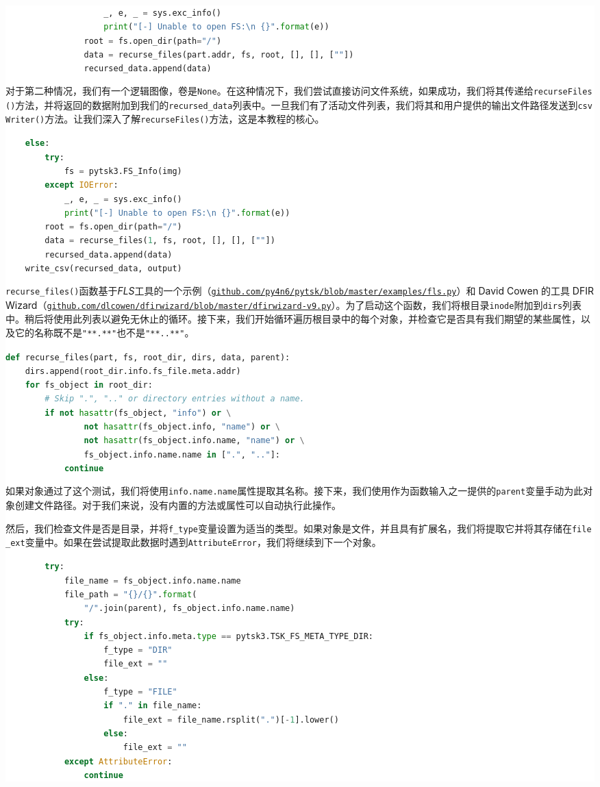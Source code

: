 ```py
                    _, e, _ = sys.exc_info()
                    print("[-] Unable to open FS:\n {}".format(e))
                root = fs.open_dir(path="/")
                data = recurse_files(part.addr, fs, root, [], [], [""])
                recursed_data.append(data)
```

对于第二种情况，我们有一个逻辑图像，卷是`None`。在这种情况下，我们尝试直接访问文件系统，如果成功，我们将其传递给`recurseFiles()`方法，并将返回的数据附加到我们的`recursed_data`列表中。一旦我们有了活动文件列表，我们将其和用户提供的输出文件路径发送到`csvWriter()`方法。让我们深入了解`recurseFiles()`方法，这是本教程的核心。

```py
    else:
        try:
            fs = pytsk3.FS_Info(img)
        except IOError:
            _, e, _ = sys.exc_info()
            print("[-] Unable to open FS:\n {}".format(e))
        root = fs.open_dir(path="/")
        data = recurse_files(1, fs, root, [], [], [""])
        recursed_data.append(data)
    write_csv(recursed_data, output)
```

`recurse_files()`函数基于*FLS*工具的一个示例（[`github.com/py4n6/pytsk/blob/master/examples/fls.py`](https://github.com/py4n6/pytsk/blob/master/examples/fls.py)）和 David Cowen 的工具 DFIR Wizard（[`github.com/dlcowen/dfirwizard/blob/master/dfirwizard-v9.py`](https://github.com/dlcowen/dfirwizard/blob/master/dfirwizard-v9.py)）。为了启动这个函数，我们将根目录`inode`附加到`dirs`列表中。稍后将使用此列表以避免无休止的循环。接下来，我们开始循环遍历根目录中的每个对象，并检查它是否具有我们期望的某些属性，以及它的名称既不是`"**.**"`也不是`"**..**"`。

```py
def recurse_files(part, fs, root_dir, dirs, data, parent):
    dirs.append(root_dir.info.fs_file.meta.addr)
    for fs_object in root_dir:
        # Skip ".", ".." or directory entries without a name.
        if not hasattr(fs_object, "info") or \
                not hasattr(fs_object.info, "name") or \
                not hasattr(fs_object.info.name, "name") or \
                fs_object.info.name.name in [".", ".."]:
            continue
```

如果对象通过了这个测试，我们将使用`info.name.name`属性提取其名称。接下来，我们使用作为函数输入之一提供的`parent`变量手动为此对象创建文件路径。对于我们来说，没有内置的方法或属性可以自动执行此操作。

然后，我们检查文件是否是目录，并将`f_type`变量设置为适当的类型。如果对象是文件，并且具有扩展名，我们将提取它并将其存储在`file_ext`变量中。如果在尝试提取此数据时遇到`AttributeError`，我们将继续到下一个对象。

```py
        try:
            file_name = fs_object.info.name.name
            file_path = "{}/{}".format(
                "/".join(parent), fs_object.info.name.name)
            try:
                if fs_object.info.meta.type == pytsk3.TSK_FS_META_TYPE_DIR:
                    f_type = "DIR"
                    file_ext = ""
                else:
                    f_type = "FILE"
                    if "." in file_name:
                        file_ext = file_name.rsplit(".")[-1].lower()
                    else:
                        file_ext = ""
            except AttributeError:
                continue
```
